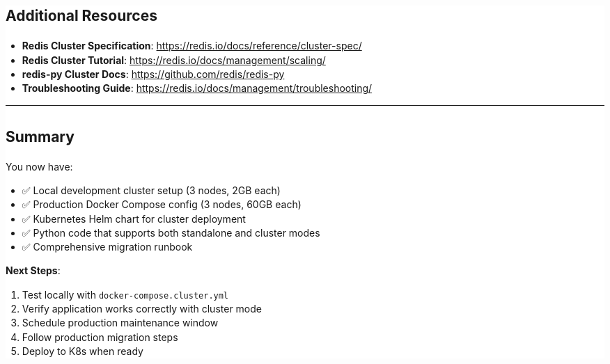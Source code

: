 
## Additional Resources

- **Redis Cluster Specification**: https://redis.io/docs/reference/cluster-spec/
- **Redis Cluster Tutorial**: https://redis.io/docs/management/scaling/
- **redis-py Cluster Docs**: https://github.com/redis/redis-py
- **Troubleshooting Guide**: https://redis.io/docs/management/troubleshooting/

---

## Summary

You now have:
- ✅ Local development cluster setup (3 nodes, 2GB each)
- ✅ Production Docker Compose config (3 nodes, 60GB each)
- ✅ Kubernetes Helm chart for cluster deployment
- ✅ Python code that supports both standalone and cluster modes
- ✅ Comprehensive migration runbook

**Next Steps**:
1. Test locally with `docker-compose.cluster.yml`
2. Verify application works correctly with cluster mode
3. Schedule production maintenance window
4. Follow production migration steps
5. Deploy to K8s when ready
